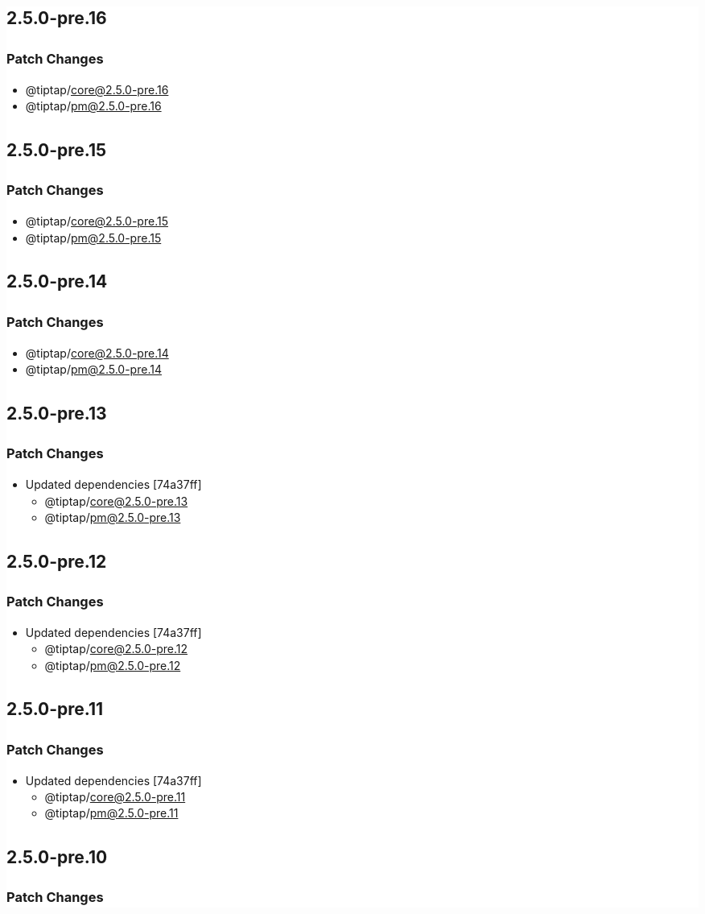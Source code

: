 ## 2.5.0-pre.16

### Patch Changes

- @tiptap/core@2.5.0-pre.16
- @tiptap/pm@2.5.0-pre.16

## 2.5.0-pre.15

### Patch Changes

- @tiptap/core@2.5.0-pre.15
- @tiptap/pm@2.5.0-pre.15

## 2.5.0-pre.14

### Patch Changes

- @tiptap/core@2.5.0-pre.14
- @tiptap/pm@2.5.0-pre.14

## 2.5.0-pre.13

### Patch Changes

- Updated dependencies [74a37ff]
  - @tiptap/core@2.5.0-pre.13
  - @tiptap/pm@2.5.0-pre.13

## 2.5.0-pre.12

### Patch Changes

- Updated dependencies [74a37ff]
  - @tiptap/core@2.5.0-pre.12
  - @tiptap/pm@2.5.0-pre.12

## 2.5.0-pre.11

### Patch Changes

- Updated dependencies [74a37ff]
  - @tiptap/core@2.5.0-pre.11
  - @tiptap/pm@2.5.0-pre.11

## 2.5.0-pre.10

### Patch Changes
